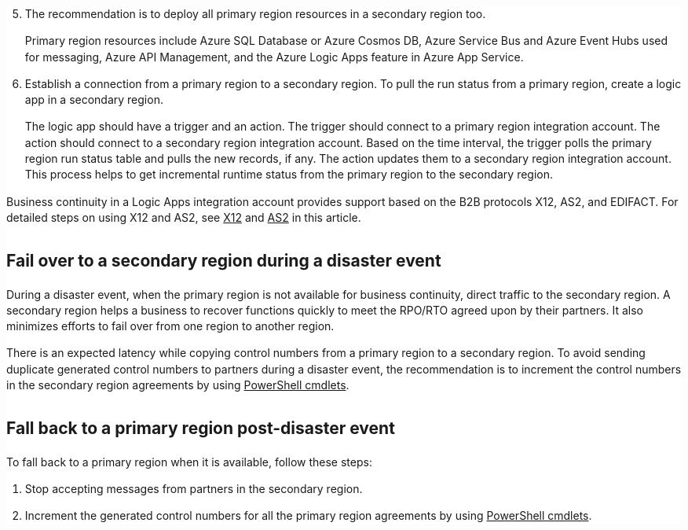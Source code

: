 5. The recommendation is to deploy all primary region resources in a secondary region too. 

   Primary region resources include Azure SQL Database or Azure Cosmos DB, 
   Azure Service Bus and Azure Event Hubs used for messaging, 
   Azure API Management, and the Azure Logic Apps feature in Azure App Service.   

6. Establish a connection from a primary region to a secondary region. 
To pull the run status from a primary region, 
create a logic app in a secondary region. 

   The logic app should have a trigger and an action. 
   The trigger should connect to a primary region integration account. 
   The action should connect to a secondary region integration account. 
   Based on the time interval, the trigger polls the primary region 
   run status table and pulls the new records, if any. 
   The action updates them to a secondary region integration account. 
   This process helps to get incremental runtime status from the primary region to the secondary region.

Business continuity in a Logic Apps integration account 
provides support based on the B2B protocols X12, AS2, and EDIFACT. 
For detailed steps on using X12 and AS2, see 
[X12](../logic-apps/logic-apps-enterprise-integration-b2b-business-continuity.md#x12) and 
[AS2](../logic-apps/logic-apps-enterprise-integration-b2b-business-continuity.md#as2) in this article.

## Fail over to a secondary region during a disaster event

During a disaster event, when the primary region is not 
available for business continuity, direct traffic to the secondary region. 
A secondary region helps a business to recover functions quickly 
to meet the RPO/RTO agreed upon by their partners. 
It also minimizes efforts to fail over from one region to another region. 

There is an expected latency while copying control 
numbers from a primary region to a secondary region. 
To avoid sending duplicate generated control numbers 
to partners during a disaster event, 
the recommendation is to increment the control numbers 
in the secondary region agreements by using 
[PowerShell cmdlets](https://docs.microsoft.com/powershell/module/azurerm.logicapp/set-azurermintegrationaccountgeneratedicn?view=azurermps-6.13.0).

## Fall back to a primary region post-disaster event

To fall back to a primary region when it is available, follow these steps:

1. Stop accepting messages from partners in the secondary region.  

2. Increment the generated control numbers for all the 
primary region agreements by using 
[PowerShell cmdlets](https://docs.microsoft.com/powershell/module/azurerm.logicapp/set-azurermintegrationaccountgeneratedicn?view=azurermps-6.13.0).  
